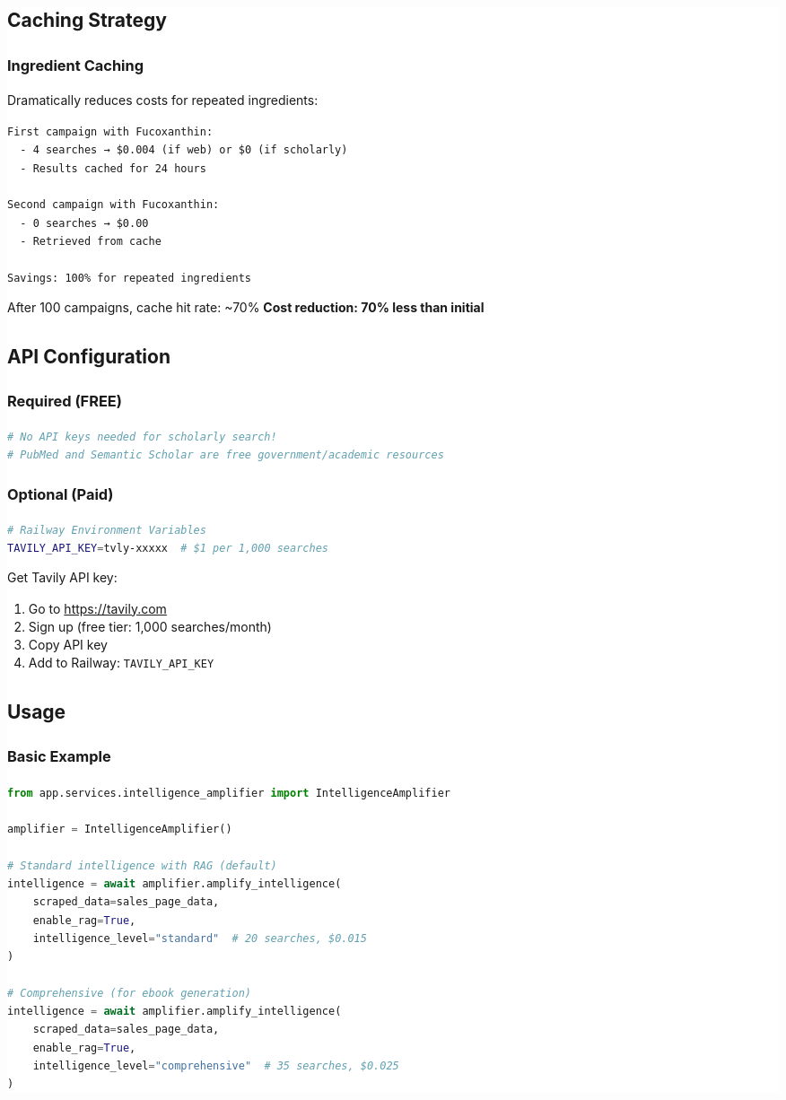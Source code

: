 ## Caching Strategy

### Ingredient Caching
Dramatically reduces costs for repeated ingredients:

```
First campaign with Fucoxanthin:
  - 4 searches → $0.004 (if web) or $0 (if scholarly)
  - Results cached for 24 hours

Second campaign with Fucoxanthin:
  - 0 searches → $0.00
  - Retrieved from cache

Savings: 100% for repeated ingredients
```

After 100 campaigns, cache hit rate: ~70%
**Cost reduction: 70% less than initial**

## API Configuration

### Required (FREE)
```bash
# No API keys needed for scholarly search!
# PubMed and Semantic Scholar are free government/academic resources
```

### Optional (Paid)
```bash
# Railway Environment Variables
TAVILY_API_KEY=tvly-xxxxx  # $1 per 1,000 searches
```

Get Tavily API key:
1. Go to https://tavily.com
2. Sign up (free tier: 1,000 searches/month)
3. Copy API key
4. Add to Railway: `TAVILY_API_KEY`

## Usage

### Basic Example

```python
from app.services.intelligence_amplifier import IntelligenceAmplifier

amplifier = IntelligenceAmplifier()

# Standard intelligence with RAG (default)
intelligence = await amplifier.amplify_intelligence(
    scraped_data=sales_page_data,
    enable_rag=True,
    intelligence_level="standard"  # 20 searches, $0.015
)

# Comprehensive (for ebook generation)
intelligence = await amplifier.amplify_intelligence(
    scraped_data=sales_page_data,
    enable_rag=True,
    intelligence_level="comprehensive"  # 35 searches, $0.025
)

```